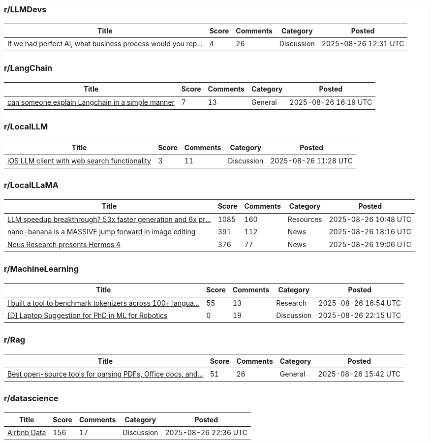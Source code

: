 
### r/LLMDevs

| Title | Score | Comments | Category | Posted |
|-------|-------|----------|----------|--------|
| [If we had perfect AI, what business process would you rep...](https://www.reddit.com/comments/1n0kj8z) | 4 | 26 | Discussion | 2025-08-26 12:31 UTC |


### r/LangChain

| Title | Score | Comments | Category | Posted |
|-------|-------|----------|----------|--------|
| [can someone explain Langchain in a simple manner](https://www.reddit.com/comments/1n0qam7) | 7 | 13 | General | 2025-08-26 16:19 UTC |


### r/LocalLLM

| Title | Score | Comments | Category | Posted |
|-------|-------|----------|----------|--------|
| [iOS LLM client with web search functionality](https://www.reddit.com/comments/1n0j8g7) | 3 | 11 | Discussion | 2025-08-26 11:28 UTC |


### r/LocalLLaMA

| Title | Score | Comments | Category | Posted |
|-------|-------|----------|----------|--------|
| [LLM speedup breakthrough? 53x faster generation and 6x pr...](https://www.reddit.com/comments/1n0iho2) | 1085 | 160 | Resources | 2025-08-26 10:48 UTC |
| [nano-banana is a MASSIVE jump forward in image editing](https://www.reddit.com/comments/1n0tgrr) | 391 | 112 | News | 2025-08-26 18:16 UTC |
| [Nous Research presents Hermes 4](https://www.reddit.com/comments/1n0us6p) | 376 | 77 | News | 2025-08-26 19:06 UTC |


### r/MachineLearning

| Title | Score | Comments | Category | Posted |
|-------|-------|----------|----------|--------|
| [I built a tool to benchmark tokenizers across 100+ langua...](https://www.reddit.com/comments/1n0r8b7) | 55 | 13 | Research | 2025-08-26 16:54 UTC |
| [\[D\] Laptop Suggestion for PhD in ML for Robotics](https://www.reddit.com/comments/1n0zndc) | 0 | 19 | Discussion | 2025-08-26 22:15 UTC |


### r/Rag

| Title | Score | Comments | Category | Posted |
|-------|-------|----------|----------|--------|
| [Best open-source tools for parsing PDFs, Office docs, and...](https://www.reddit.com/comments/1n0pc66) | 51 | 26 | General | 2025-08-26 15:42 UTC |


### r/datascience

| Title | Score | Comments | Category | Posted |
|-------|-------|----------|----------|--------|
| [Airbnb Data](https://www.reddit.com/comments/1n105of) | 156 | 17 | Discussion | 2025-08-26 22:36 UTC |

